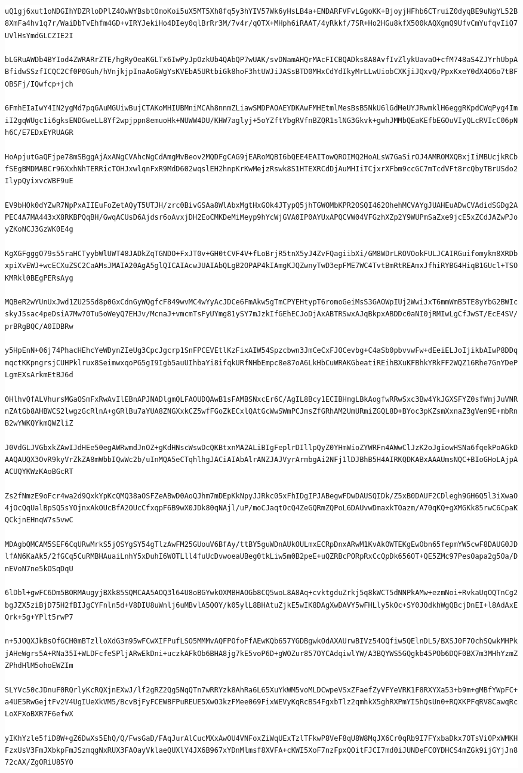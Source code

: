 ```compressed-json
uQ1gj6xut1oNDGIhYDZRloDPlZ4OwWYBsbtOmoKoi5uX5MT5Xh8fq5y3hYIV57Wk6yHsLB4a+ENDARFVFvLGgoKK+BjoyjHFhb6CTruiZ0dyqBE9uNgYL52B8XmFa4hv1q7r/WaiDbTvEhfm4GD+vIRYJekiHo4DIey0qlBrRr3M/7v4r/qOTX+MHph6iRAAT/4yRkkf/7SR+Ho2HGu8kfX500kAQXgmQ9UfvCmYufqvIiQ7UVlHsYmdGLCZIE2I

bLGRuAWDb4BYIod4ZWRARrZTE/hgRyOeaKGLTx6IwPyJpOzkUb4QAbQP7wUAK/svDNamAHQrMAcFICBQADks8A8AvfIvZlykUavaO+cfM748aS4ZJYrhUbpABfidwSSzfICQC2Cf0P0Guh/hVnjkjpInaAoGWgYsKVEbA5URtbiGk8hoF3htUWJiJASsBTD0MHxCdYdIkyMrLLwUiobCXKjiJQxvQ/PpxKxeY0dX4O6o7tBFOBSFj/IQwfcp+jch

6FmhEIaIwY4IN2ygMd7pqGAuMGUiwBujCTAKoMHIUBMniMCAh8nnmZLiawSMDPAOAEYDKAwFMHEtmlMesBsB5NkU6lGdMeUYJRwmklH6eggRKpdCWqPyg4ImiI2gqWUgc1i6gksENDGweLL8Yf2wpjppn8emuoHk+NUWW4DU/KHW7aglyj+5oYZftYbgRVfnBZQR1slNG3Gkvk+gwhJMMbQEaKEfbEGOuVIyQLcRVIcC06pNh6C/E7EDxEYRUAGR

HoApjutGaQFjpe78mSBggAjAxANgCVAhcNgCdAmgMvBeov2MQDFgCAG9jEARoMQBI6bQEE4EAITowQROIMQ2HoALsW7GaSirOJ4AMROMXQBxjIiMBUcjkRCbfSEgBMDMABCr96XxhNhTERRicTOHJxwlqnFxR9MdD602wqslEH2hnpKrKwMejzRswk8S1HTEXRCdDjAuMHIiTCjxrXFbm9ccGC7mTcdVFt8rcQbyTBrUSdo2IlypQyixvcWBF9uE

EV9bHOk0dYZwR7NpPxAIIEuFoZetAQyT5UTJH/zrc0BivGSAa8WlAbxMgtHxGOk4JTypQ5jhTGWOMbKPR2OSQI462OhehMCVAYgJUAHEuADwCVAdidSGDg2APEC4A7MA443xX8RKBPQqBH/GwqACUsD6Ajdsr6oAvxjDH2EoCMKDeMiMeyp9hYcWjGVA0IP0AYUxAPQCVW04VFGzhXZp2Y9WUPmSaZxe9jcE5xZCdJAZwPJoyZKoNCJ3GzWK0E4g

KgXGFgggO79s55raHCTyybWlUWT48JADkZqTGNDO+FxJT0v+GH0tCVF4V+fLoBrjR5tnX5yJ4ZvFQagiibXi/GM8WDrLROVOokFULJCAIRGuifomykm8XRDbxpiXvEWJ+wcECXuZSC2CaAMsJMAIA20AgA5glQICAIAcwJUAIAbQLgB2OPAP4kIAmgKJQZwnyTwD3epFME7WC4TvtBmRtREAmxJfhiRYBG4HiqB1GUcl+TSOKMRkl0BEgPERsAyg

MQBeR2wYUnUxJwd1ZU25Sd8p0GxCdnGyWQgfcF849wvMC4wYyAcJDCe6FmAkw5gTmCPYEHtypT6romoGeiMsS3GAOWpIUj2WwiJxT6mmWmB5TE8yYbG2BWIcskyJ5sac4peDsiA7Mw70Tu5oWeyQ7EHJv/McnaJ+vmcmTsFyUYmg81ySY7mJzkIfGEhECJoDjAxABTRSwxAJqBkpxABDDc0aNI0jRMIwLgCfJwST/EcE4SV/prBRgBQC/A0IDBRw

y5HpEnN+06j74PhacHEhcYeWDynZIeUg3CpcJgcrp1SnFPCEVEtlKzFixAIW54Spzcbwn3JmCeCxFJOCevbg+C4aSb0pbvvwFw+dEeiELJoIjikbAIwP8DDqmqctKKpngrsjCUHPklrux8SeimwxqoPG5gI9Igb5auUIhbaYi8ifqkURfNHbEmpc8e87oA6LkHbCuWRAKGbeatiREihBXuKFBhkYRkFF2WQZ16Rhe7GnYDePLgmEXsArkmEtBJ6d

0HlhvQfALVhursMGaOSmFxRwAvIlEBnAPJNADlgmQLFAOUDQAwB1sFAMBSNxcEr6C/AgIL8Bcy1ECIBHmgLBkAogfwRRwSxc3Bw4YkJGXSFYZ0sfWmjJuVNRnZAtGb8AHBWCS2lwgzGcRlnA+gGRlBu7aYUA8ZNGXxkCZ5wfFGoZkECxlQAtGcWwSWmPCJmsZfGRhAM2UmURmiZGQL8D+BYoc3pKZsmXxnaZ3gVen9E+mbRnB2wYWKQYkmQWZliZ

J0VdGLJVGbxkZAwIJdHEe50egAWRwmdJnOZ+gKdHNscWswDcQKBtxnMA2ALiBIgFeplrDIllpQyZ0YHmWioZYWRFn4AWwClJzK2oJgiowHSNa6fqekPoAGkDAAQAUQX3OvR9kyVrZkZA8mWbbIQwWc2b/uInMQA5eCTqhlhgJACiAIAbAlrANZJAJVyrArmbgAi2NFj1lDJBhB5H4AIRKQDKABxAAAUmsNQC+BIoGHoLAjpAACUQYKWzKAoBGcRT

Zs2fNmzE9oFcr4wa2d9QxkYpKcQMQ38aOSFZeABwD0AoQJhm7mDEpKkNpyJJRkc05xFhIDgIPJABegwFDwDAUSQIDk/Z5xB0DAUF2CDlegh9GH6Q5l3iXwaO4jOcQqUalBpSQ5sYOjnxAkOUcBfA2OUcCfxqpF6B9wX0JDk80qNAjl/uP/moCJaqtOcQ4ZeGQRmZQPoL6DAUvwDmaxkTOazm/A70qKQ+gXMGKk85rwC6CpaKQCkjnEHnqW7s5vwC

MDAgbQMCAM5SEF6CqURwMrkS5jOSYgSY54gTlzAwFM25GUouV6BfAy/ttBY5guWDnAUkOULmxECRpDnxARwM1KvAkOWTEKgEwObn65fepmYW5cwF8DAUG0JDlfAN6KaAk5/2fGCq5CuRMBHAuaiLnhY5xDuhI6WOTLll4fuUcDvwoeaUBeg0tkLiw5m0B2peE+uQZRBcPORpRxCcQpDk656OT+QE5ZMc97PesOapa2g5Oa/DnEVoN7ne5kOSqDqU

6lDbl+gwFC6Dm5BORMAugyjBXk85SQMCAA5AOQ3l64U8oBGYwkOXMBHAOGb8CQ5woL8A8Aq+cvktgduZrkj5q8kWCT5dNNPkAMw+ezmNoi+RvkaUqOQTnCg2bgJZX5ziBjD75H2fBIJgCYFnln5d+V8DIU8uWnlj6uMBvlA5QOY/k05ylL8BHAtuZjkE5wIK8DAgXwDAVY5wFHLly5kOc+SY0JOdkhWgQBcjDnEI+l8AdAxEQrk+5g+YPlt5rwP7

n+5JOQXJkBsOfGCH0mBTzlloXdG3m95wFCwXIFPufLSO5MMMvAQFPOfoFfAEwKQb657YGDBgwkOdAXAUrwBIVz54OQfiw5QElnDL5/BXSJ0F7OchSQwkMHPkjAHeWgrs5A+RNa35I+WLDFcfeSPljARwEkDni+uczkAFkOb6BHA8jg7kE5voP6D+gWOZur857OYCAdqiwlYW/A3BQYWS5GQgkb45POb6DQF0BX7m3MHhYzmZZPhdHlM5ohoEWZIm

SLYVc50cJDnuF0RQrlyKcRQXjnEXwJ/lf2gRZ2Qg5NqQTn7wRRYzk8AhRa6L65XuYkWM5voMLDCwpeVSxZFaefZyVFYeVRK1F8RXYXa53+b9m+gMBfYWpFC+a4UE5RwGejtFv2V4UgIUeXkVM5/BcvBjFyFCEWBFPuREUE5XwO3kzFMee069FixWEVyKqRcBS4FgxbTlz2qmhkX5ghRXPmYI5hQsUn0+RQXKPFqRV8CawqRcLoXFXoBXR7F6efwX

yIKhYzle5fiD8W+gZ6DwXs5EhQ/Q/FwsGaD/FAqJurAlCucMXxAwOU4VNFoxZiWqUExTzlTFkwP8VeF8qU8W8MqJX6Cr0qRb9I7FYxbaDkx7OTsVi0PxWMKHFzxUsV3FmJXbkpFmJSzmqgNxRUX3FAOayVklaeQUXlY4JX6B967xYDnMlmsf8XVFA+cKWI5XoF7nzFpxQOitFJCI7md0iJUNDeFCOYDHCS4mZGk9ijGYjJn872cAX/ZgORiU85YO
```
